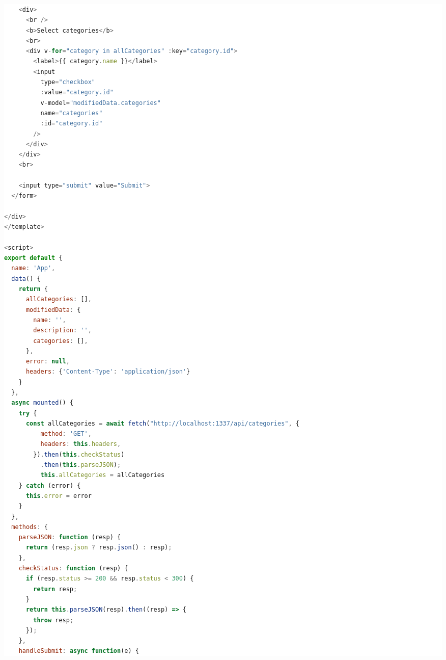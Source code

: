 ```js
    <div>
      <br />
      <b>Select categories</b>
      <br>
      <div v-for="category in allCategories" :key="category.id">
        <label>{{ category.name }}</label>
        <input
          type="checkbox"
          :value="category.id"
          v-model="modifiedData.categories"
          name="categories"
          :id="category.id"
        />
      </div>
    </div>
    <br>

    <input type="submit" value="Submit">
  </form>

</div>
</template>

<script>
export default {
  name: 'App',
  data() {
    return {
      allCategories: [],
      modifiedData: {
        name: '',
        description: '',
        categories: [],
      },
      error: null,
      headers: {'Content-Type': 'application/json'}
    }
  },
  async mounted() {
    try {
      const allCategories = await fetch("http://localhost:1337/api/categories", {
          method: 'GET',
          headers: this.headers,
        }).then(this.checkStatus)
          .then(this.parseJSON);
          this.allCategories = allCategories
    } catch (error) {
      this.error = error
    }
  },
  methods: {
    parseJSON: function (resp) {
      return (resp.json ? resp.json() : resp);
    },
    checkStatus: function (resp) {
      if (resp.status >= 200 && resp.status < 300) {
        return resp;
      }
      return this.parseJSON(resp).then((resp) => {
        throw resp;
      });
    },
    handleSubmit: async function(e) {
```